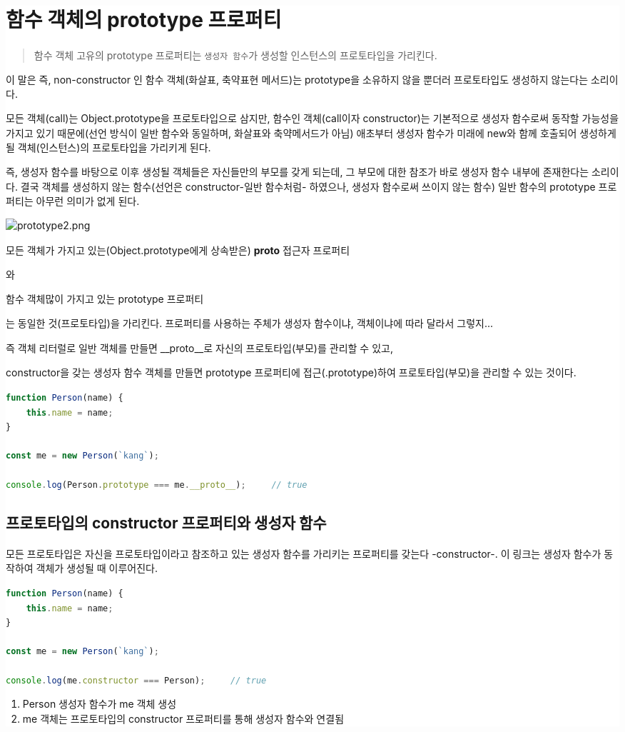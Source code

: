 # 함수 객체의 prototype 프로퍼티

> 함수 객체 고유의 prototype 프로퍼티는 `생성자 함수`가 생성할 인스턴스의 프로토타입을 가리킨다.
> 

이 말은 즉, non-constructor 인 함수 객체(화살표, 축약표현 메서드)는 prototype을 소유하지 않을 뿐더러 프로토타입도 생성하지 않는다는 소리이다.

모든 객체(call)는 Object.prototype을 프로토타입으로 삼지만, 함수인 객체(call이자 constructor)는 기본적으로 생성자 함수로써 동작할 가능성을 가지고 있기 때문에(선언 방식이 일반 함수와 동일하며, 화살표와 축약메서드가 아님) 애초부터 생성자 함수가 미래에 new와 함께 호출되어 생성하게 될 객체(인스턴스)의 프로토타입을 가리키게 된다.

즉, 생성자 함수를 바탕으로 이후 생성될 객체들은 자신들만의 부모를 갖게 되는데, 그 부모에 대한 참조가 바로 생성자 함수 내부에 존재한다는 소리이다. 결국 객체를 생성하지 않는 함수(선언은 constructor-일반 함수처럼- 하였으나, 생성자 함수로써 쓰이지 않는 함수) 일반 함수의 prototype 프로퍼티는 아무런 의미가 없게 된다.

![prototype2.png](https://s3-us-west-2.amazonaws.com/secure.notion-static.com/0944cb77-5112-4fc6-9430-0c70ab033a20/prototype2.png)

모든 객체가 가지고 있는(Object.prototype에게 상속받은) __proto__ 접근자 프로퍼티

와

함수 객체많이 가지고 있는 prototype 프로퍼티

는 동일한 것(프로토타입)을 가리킨다. 프로퍼티를 사용하는 주체가 생성자 함수이냐, 객체이냐에 따라 달라서 그렇지...

즉 객체 리터럴로 일반 객체를 만들면 __proto__로 자신의 프로토타입(부모)를 관리할 수 있고,

constructor을 갖는 생성자 함수 객체를 만들면 prototype 프로퍼티에 접근(.prototype)하여 프로토타입(부모)을 관리할 수 있는 것이다.

```jsx
function Person(name) {
    this.name = name;
}

const me = new Person(`kang`);

console.log(Person.prototype === me.__proto__);     // true
```

## 프로토타입의 constructor 프로퍼티와 생성자 함수

모든 프로토타입은 자신을 프로토타입이라고 참조하고 있는 생성자 함수를 가리키는 프로퍼티를 갖는다 -constructor-.  이 링크는 생성자 함수가 동작하여 객체가 생성될 때 이루어진다.

```jsx
function Person(name) {
    this.name = name;
}

const me = new Person(`kang`);

console.log(me.constructor === Person);     // true
```

1. Person 생성자 함수가 me 객체 생성
2. me 객체는 프로토타입의 constructor 프로퍼티를 통해 생성자 함수와 연결됨
